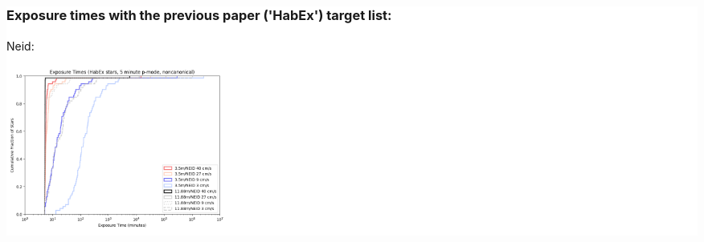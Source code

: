 ### Exposure times with the previous paper ('HabEx') target list:
Neid:

<img src="/images/expcdf_neid5_noncanonical_habex.png" alt="Exposure time CDF (5 min)" title="A CDF (cumulative distribution function) of exposure times for a fixed 5-minute p-mode oscillation." width="32%">